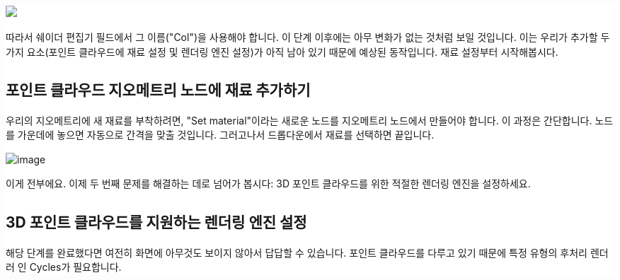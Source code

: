 
<ins class="adsbygoogle"
     style="display:block"
     data-ad-client="ca-pub-4877378276818686"
     data-ad-slot="1107185301"
     data-ad-format="auto"
     data-full-width-responsive="true"></ins>

<script>
     (adsbygoogle = window.adsbygoogle || []).push({});
</script>

<img src="/assets/img/2024-06-22-TheBlenderHandbookfor3DPointCloudVisualizationandRendering_7.png" />

따라서 쉐이더 편집기 필드에서 그 이름("Col")을 사용해야 합니다. 이 단계 이후에는 아무 변화가 없는 것처럼 보일 것입니다. 이는 우리가 추가할 두 가지 요소(포인트 클라우드에 재료 설정 및 렌더링 엔진 설정)가 아직 남아 있기 때문에 예상된 동작입니다. 재료 설정부터 시작해봅시다.

## 포인트 클라우드 지오메트리 노드에 재료 추가하기

우리의 지오메트리에 새 재료를 부착하려면, "Set material"이라는 새로운 노드를 지오메트리 노드에서 만들어야 합니다. 이 과정은 간단합니다. 노드를 가운데에 놓으면 자동으로 간격을 맞출 것입니다. 그러고나서 드롭다운에서 재료를 선택하면 끝입니다.



<ins class="adsbygoogle"
     style="display:block"
     data-ad-client="ca-pub-4877378276818686"
     data-ad-slot="1107185301"
     data-ad-format="auto"
     data-full-width-responsive="true"></ins>

<script>
     (adsbygoogle = window.adsbygoogle || []).push({});
</script>

![image](https://miro.medium.com/v2/resize:fit:1400/1*Ph-9AagMnvT_HvdXcdv0wQ.gif)

이게 전부에요. 이제 두 번째 문제를 해결하는 데로 넘어가 봅시다: 3D 포인트 클라우드를 위한 적절한 렌더링 엔진을 설정하세요.

## 3D 포인트 클라우드를 지원하는 렌더링 엔진 설정

해당 단계를 완료했다면 여전히 화면에 아무것도 보이지 않아서 답답할 수 있습니다. 포인트 클라우드를 다루고 있기 때문에 특정 유형의 후처리 렌더러 인 Cycles가 필요합니다.



<ins class="adsbygoogle"
     style="display:block"
     data-ad-client="ca-pub-4877378276818686"
     data-ad-slot="1107185301"
     data-ad-format="auto"
     data-full-width-responsive="true"></ins>

<script>
     (adsbygoogle = window.adsbygoogle || []).push({});
</script>
